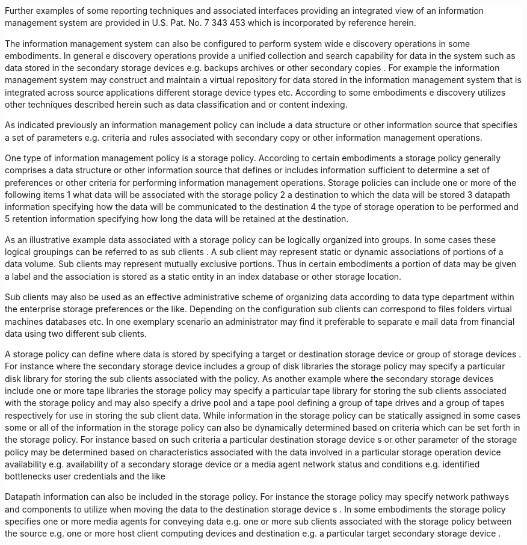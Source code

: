 Further examples of some reporting techniques and associated interfaces providing an integrated view of an information management system are provided in U.S. Pat. No. 7 343 453 which is incorporated by reference herein.

The information management system can also be configured to perform system wide e discovery operations in some embodiments. In general e discovery operations provide a unified collection and search capability for data in the system such as data stored in the secondary storage devices e.g. backups archives or other secondary copies . For example the information management system may construct and maintain a virtual repository for data stored in the information management system that is integrated across source applications different storage device types etc. According to some embodiments e discovery utilizes other techniques described herein such as data classification and or content indexing.

As indicated previously an information management policy can include a data structure or other information source that specifies a set of parameters e.g. criteria and rules associated with secondary copy or other information management operations.

One type of information management policy is a storage policy. According to certain embodiments a storage policy generally comprises a data structure or other information source that defines or includes information sufficient to determine a set of preferences or other criteria for performing information management operations. Storage policies can include one or more of the following items 1 what data will be associated with the storage policy 2 a destination to which the data will be stored 3 datapath information specifying how the data will be communicated to the destination 4 the type of storage operation to be performed and 5 retention information specifying how long the data will be retained at the destination.

As an illustrative example data associated with a storage policy can be logically organized into groups. In some cases these logical groupings can be referred to as sub clients . A sub client may represent static or dynamic associations of portions of a data volume. Sub clients may represent mutually exclusive portions. Thus in certain embodiments a portion of data may be given a label and the association is stored as a static entity in an index database or other storage location.

Sub clients may also be used as an effective administrative scheme of organizing data according to data type department within the enterprise storage preferences or the like. Depending on the configuration sub clients can correspond to files folders virtual machines databases etc. In one exemplary scenario an administrator may find it preferable to separate e mail data from financial data using two different sub clients.

A storage policy can define where data is stored by specifying a target or destination storage device or group of storage devices . For instance where the secondary storage device includes a group of disk libraries the storage policy may specify a particular disk library for storing the sub clients associated with the policy. As another example where the secondary storage devices include one or more tape libraries the storage policy may specify a particular tape library for storing the sub clients associated with the storage policy and may also specify a drive pool and a tape pool defining a group of tape drives and a group of tapes respectively for use in storing the sub client data. While information in the storage policy can be statically assigned in some cases some or all of the information in the storage policy can also be dynamically determined based on criteria which can be set forth in the storage policy. For instance based on such criteria a particular destination storage device s or other parameter of the storage policy may be determined based on characteristics associated with the data involved in a particular storage operation device availability e.g. availability of a secondary storage device or a media agent network status and conditions e.g. identified bottlenecks user credentials and the like 

Datapath information can also be included in the storage policy. For instance the storage policy may specify network pathways and components to utilize when moving the data to the destination storage device s . In some embodiments the storage policy specifies one or more media agents for conveying data e.g. one or more sub clients associated with the storage policy between the source e.g. one or more host client computing devices and destination e.g. a particular target secondary storage device .

